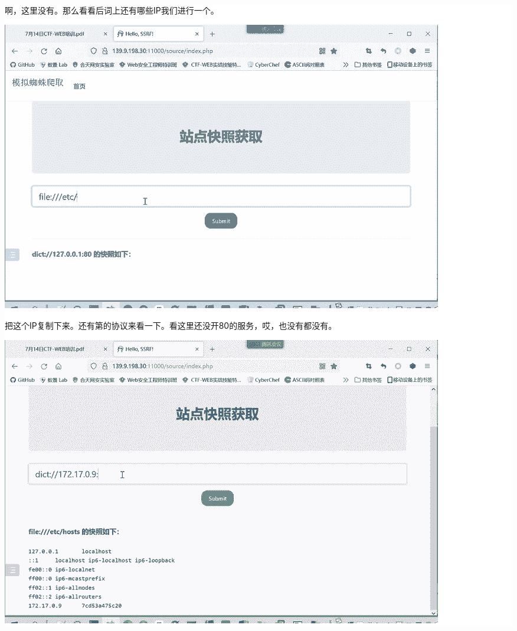 啊，这里没有。那么看看后词上还有哪些IP我们进行一个。

![](img/f2fa28f66e784628612f24ae0f16c7db_19.png)

把这个IP复制下来。还有第的协议来看一下。看这里还没开80的服务，哎，也没有都没有。

![](img/f2fa28f66e784628612f24ae0f16c7db_21.png)
